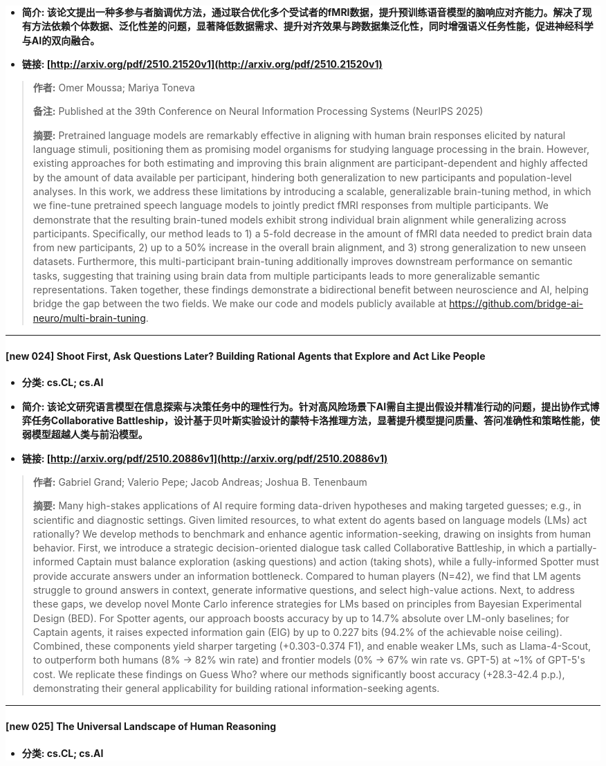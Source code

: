 - **简介: 该论文提出一种多参与者脑调优方法，通过联合优化多个受试者的fMRI数据，提升预训练语音模型的脑响应对齐能力。解决了现有方法依赖个体数据、泛化性差的问题，显著降低数据需求、提升对齐效果与跨数据集泛化性，同时增强语义任务性能，促进神经科学与AI的双向融合。**

- **链接: [http://arxiv.org/pdf/2510.21520v1](http://arxiv.org/pdf/2510.21520v1)**

> **作者:** Omer Moussa; Mariya Toneva
>
> **备注:** Published at the 39th Conference on Neural Information Processing Systems (NeurIPS 2025)
>
> **摘要:** Pretrained language models are remarkably effective in aligning with human brain responses elicited by natural language stimuli, positioning them as promising model organisms for studying language processing in the brain. However, existing approaches for both estimating and improving this brain alignment are participant-dependent and highly affected by the amount of data available per participant, hindering both generalization to new participants and population-level analyses. In this work, we address these limitations by introducing a scalable, generalizable brain-tuning method, in which we fine-tune pretrained speech language models to jointly predict fMRI responses from multiple participants. We demonstrate that the resulting brain-tuned models exhibit strong individual brain alignment while generalizing across participants. Specifically, our method leads to 1) a 5-fold decrease in the amount of fMRI data needed to predict brain data from new participants, 2) up to a 50% increase in the overall brain alignment, and 3) strong generalization to new unseen datasets. Furthermore, this multi-participant brain-tuning additionally improves downstream performance on semantic tasks, suggesting that training using brain data from multiple participants leads to more generalizable semantic representations. Taken together, these findings demonstrate a bidirectional benefit between neuroscience and AI, helping bridge the gap between the two fields. We make our code and models publicly available at https://github.com/bridge-ai-neuro/multi-brain-tuning.
>
---
#### [new 024] Shoot First, Ask Questions Later? Building Rational Agents that Explore and Act Like People
- **分类: cs.CL; cs.AI**

- **简介: 该论文研究语言模型在信息探索与决策任务中的理性行为。针对高风险场景下AI需自主提出假设并精准行动的问题，提出协作式博弈任务Collaborative Battleship，设计基于贝叶斯实验设计的蒙特卡洛推理方法，显著提升模型提问质量、答问准确性和策略性能，使弱模型超越人类与前沿模型。**

- **链接: [http://arxiv.org/pdf/2510.20886v1](http://arxiv.org/pdf/2510.20886v1)**

> **作者:** Gabriel Grand; Valerio Pepe; Jacob Andreas; Joshua B. Tenenbaum
>
> **摘要:** Many high-stakes applications of AI require forming data-driven hypotheses and making targeted guesses; e.g., in scientific and diagnostic settings. Given limited resources, to what extent do agents based on language models (LMs) act rationally? We develop methods to benchmark and enhance agentic information-seeking, drawing on insights from human behavior. First, we introduce a strategic decision-oriented dialogue task called Collaborative Battleship, in which a partially-informed Captain must balance exploration (asking questions) and action (taking shots), while a fully-informed Spotter must provide accurate answers under an information bottleneck. Compared to human players (N=42), we find that LM agents struggle to ground answers in context, generate informative questions, and select high-value actions. Next, to address these gaps, we develop novel Monte Carlo inference strategies for LMs based on principles from Bayesian Experimental Design (BED). For Spotter agents, our approach boosts accuracy by up to 14.7% absolute over LM-only baselines; for Captain agents, it raises expected information gain (EIG) by up to 0.227 bits (94.2% of the achievable noise ceiling). Combined, these components yield sharper targeting (+0.303-0.374 F1), and enable weaker LMs, such as Llama-4-Scout, to outperform both humans (8% -> 82% win rate) and frontier models (0% -> 67% win rate vs. GPT-5) at ~1% of GPT-5's cost. We replicate these findings on Guess Who? where our methods significantly boost accuracy (+28.3-42.4 p.p.), demonstrating their general applicability for building rational information-seeking agents.
>
---
#### [new 025] The Universal Landscape of Human Reasoning
- **分类: cs.CL; cs.AI**
